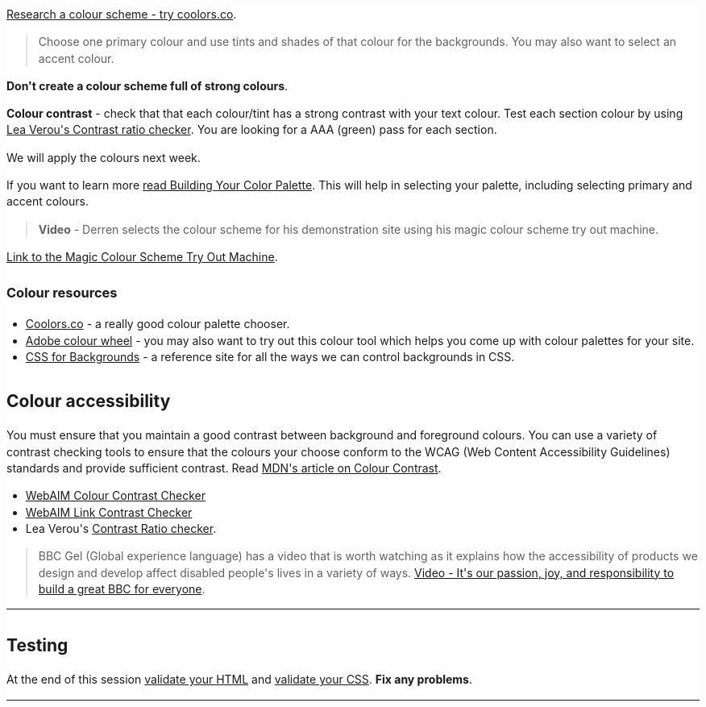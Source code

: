 [Research a colour scheme - try coolors.co](https://coolors.co/). 

> Choose one primary colour and use tints and shades of that colour for the backgrounds. You may also want to select an accent colour.

 **Don't create a colour scheme full of strong colours**.

**Colour contrast** - check that that each colour/tint has a strong contrast with your text colour. Test each section colour by using [Lea Verou's Contrast ratio checker](http://contrast-ratio.com/). You are looking for a AAA (green) pass for each section. 

We will apply the colours next week.

If you want to learn more [read Building Your Color Palette](https://refactoringui.com/previews/building-your-color-palette/). This will help in selecting your palette, including selecting primary and accent colours.

> **Video** - Derren selects the colour scheme for his demonstration site using his magic colour scheme try out machine.

[Link to the Magic Colour Scheme Try Out Machine](https://55060509.webdevmmu.uk/colour-chooser/colour-chooser/acw2.html).


### Colour resources

- [Coolors.co](https://coolors.co/) - a really good colour palette chooser.
- [Adobe colour wheel](https://color.adobe.com/create/color-wheel/) - you may also want to try out this colour tool which helps you come up with colour palettes for your site.
- [CSS for Backgrounds](http://cssreference.io/backgrounds/) - a reference site for all the ways we can control backgrounds in CSS.

## Colour accessibility

You must ensure that you maintain a good contrast between background and foreground colours. You can use a variety of contrast checking tools to ensure that the colours your choose conform to the WCAG (Web Content Accessibility Guidelines) standards and provide sufficient contrast. Read [MDN's article on Colour Contrast](https://developer.mozilla.org/en-US/docs/Web/Accessibility/Understanding_WCAG/Perceivable/Color_contrast).

- [WebAIM Colour Contrast Checker](https://webaim.org/resources/contrastchecker/) 
- [WebAIM Link Contrast Checker](https://webaim.org/resources/linkcontrastchecker/)
- Lea Verou's [Contrast Ratio checker](https://contrast-ratio.com/).


> BBC Gel (Global experience language) has a video that is worth watching as it explains how the accessibility of products we design and develop affect disabled people's lives in a variety of ways. [Video - It's our passion, joy, and responsibility to build a great BBC for everyone](https://www.bbc.co.uk/gel/articles/bbc-for-everyone).

---

## Testing

At the end of this session [validate your HTML](https://validator.w3.org/#validate_by_upload) and [validate your CSS](https://jigsaw.w3.org/css-validator/#validate_by_upload). **Fix any problems**.

---